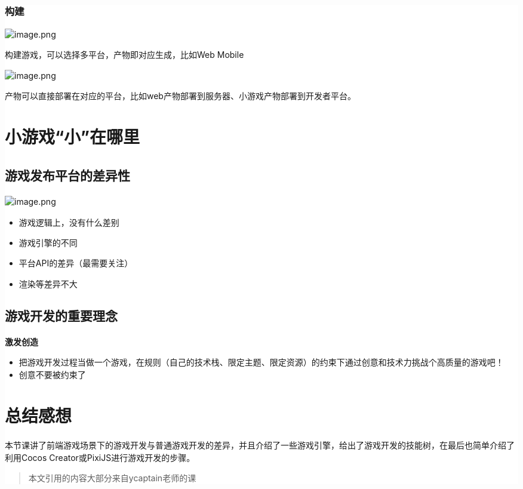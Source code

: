 ### 构建

![image.png](https://backblaze.cosine.ren/juejin/9cd3c931bd594cd98d4ca30d421b810d~Tplv-K3u1fbpfcp-Watermark.png)

构建游戏，可以选择多平台，产物即对应生成，比如Web Mobile

![image.png](https://backblaze.cosine.ren/juejin/6c91d97b6e864b0f94ff25c3424edff3~tplv-k3u1fbpfcp-watermark.png)

产物可以直接部署在对应的平台，比如web产物部署到服务器、小游戏产物部署到开发者平台。



# 小游戏“小”在哪里

## 游戏发布平台的差异性

![image.png](https://backblaze.cosine.ren/juejin/c8565eb975b4490983eb4211b1ca467b~tplv-k3u1fbpfcp-watermark.png)

- 游戏逻辑上，没有什么差别

- 游戏引擎的不同
- 平台API的差异（最需要关注）
- 渲染等差异不大

## 游戏开发的重要理念

**激发创造**

- 把游戏开发过程当做一个游戏，在规则（自己的技术栈、限定主题、限定资源）的约束下通过创意和技术力挑战个高质量的游戏吧！
- 创意不要被约束了

# 总结感想

本节课讲了前端游戏场景下的游戏开发与普通游戏开发的差异，并且介绍了一些游戏引擎，给出了游戏开发的技能树，在最后也简单介绍了利用Cocos Creator或PixiJS进行游戏开发的步骤。

> 本文引用的内容大部分来自ycaptain老师的课